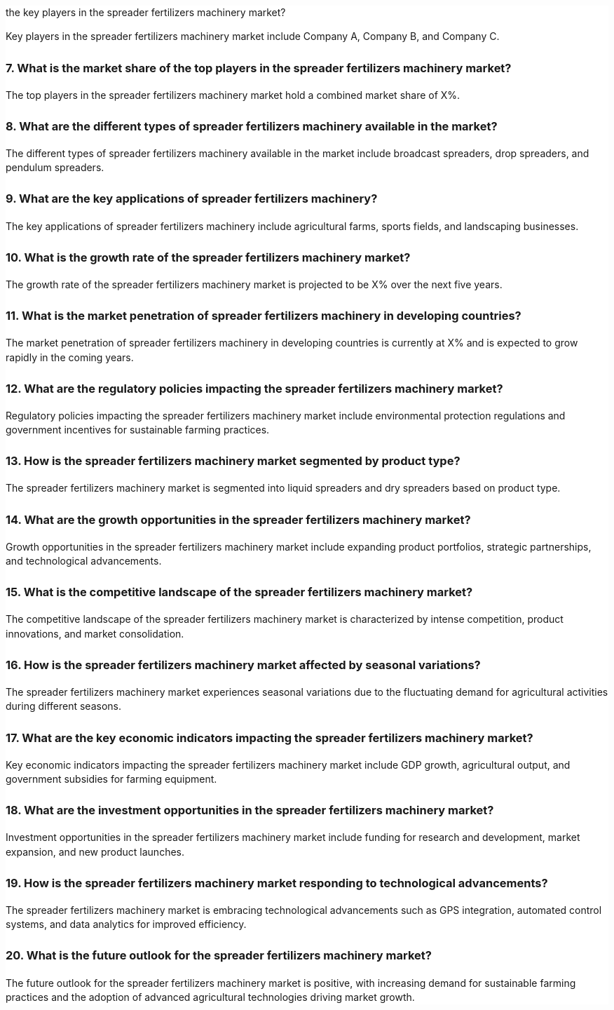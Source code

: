 the key players in the spreader fertilizers machinery market?</h3><p>Key players in the spreader fertilizers machinery market include Company A, Company B, and Company C.</p><h3>7. What is the market share of the top players in the spreader fertilizers machinery market?</h3><p>The top players in the spreader fertilizers machinery market hold a combined market share of X%.</p><h3>8. What are the different types of spreader fertilizers machinery available in the market?</h3><p>The different types of spreader fertilizers machinery available in the market include broadcast spreaders, drop spreaders, and pendulum spreaders.</p><h3>9. What are the key applications of spreader fertilizers machinery?</h3><p>The key applications of spreader fertilizers machinery include agricultural farms, sports fields, and landscaping businesses.</p><h3>10. What is the growth rate of the spreader fertilizers machinery market?</h3><p>The growth rate of the spreader fertilizers machinery market is projected to be X% over the next five years.</p><h3>11. What is the market penetration of spreader fertilizers machinery in developing countries?</h3><p>The market penetration of spreader fertilizers machinery in developing countries is currently at X% and is expected to grow rapidly in the coming years.</p><h3>12. What are the regulatory policies impacting the spreader fertilizers machinery market?</h3><p>Regulatory policies impacting the spreader fertilizers machinery market include environmental protection regulations and government incentives for sustainable farming practices.</p><h3>13. How is the spreader fertilizers machinery market segmented by product type?</h3><p>The spreader fertilizers machinery market is segmented into liquid spreaders and dry spreaders based on product type.</p><h3>14. What are the growth opportunities in the spreader fertilizers machinery market?</h3><p>Growth opportunities in the spreader fertilizers machinery market include expanding product portfolios, strategic partnerships, and technological advancements.</p><h3>15. What is the competitive landscape of the spreader fertilizers machinery market?</h3><p>The competitive landscape of the spreader fertilizers machinery market is characterized by intense competition, product innovations, and market consolidation.</p><h3>16. How is the spreader fertilizers machinery market affected by seasonal variations?</h3><p>The spreader fertilizers machinery market experiences seasonal variations due to the fluctuating demand for agricultural activities during different seasons.</p><h3>17. What are the key economic indicators impacting the spreader fertilizers machinery market?</h3><p>Key economic indicators impacting the spreader fertilizers machinery market include GDP growth, agricultural output, and government subsidies for farming equipment.</p><h3>18. What are the investment opportunities in the spreader fertilizers machinery market?</h3><p>Investment opportunities in the spreader fertilizers machinery market include funding for research and development, market expansion, and new product launches.</p><h3>19. How is the spreader fertilizers machinery market responding to technological advancements?</h3><p>The spreader fertilizers machinery market is embracing technological advancements such as GPS integration, automated control systems, and data analytics for improved efficiency.</p><h3>20. What is the future outlook for the spreader fertilizers machinery market?</h3><p>The future outlook for the spreader fertilizers machinery market is positive, with increasing demand for sustainable farming practices and the adoption of advanced agricultural technologies driving market growth.</p></body></html></strong></p>
